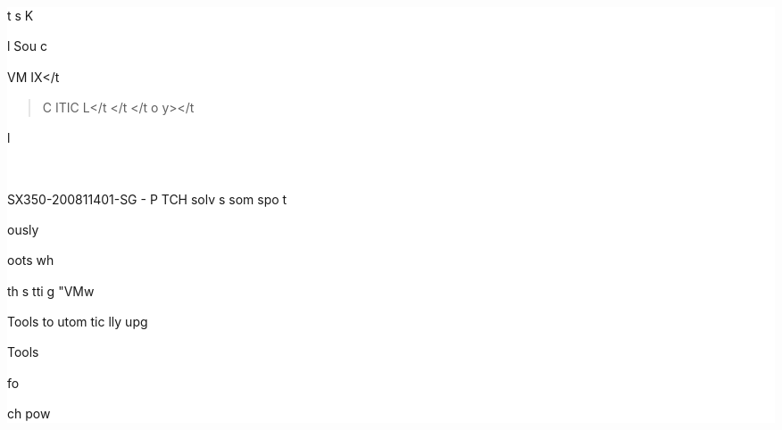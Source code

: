 t
s K



l Sou
c
 


 VM
IX</t
><t
 wi
th="137" v
lig
="top">C
ITIC
L</t
></t
></t
o
y></t

l
>

 


SX350-200811401-SG - P
TCH solv
s som
 spo
t


ously 


oots wh

 th
 s
tti
g "VMw


 Tools to 
utom
tic
lly upg



 Tools 

fo

 

ch pow
